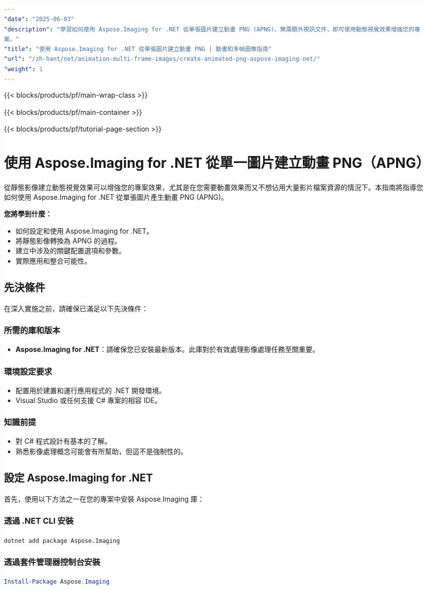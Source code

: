 ```yaml
---
"date": "2025-06-03"
"description": "學習如何使用 Aspose.Imaging for .NET 從單張圖片建立動畫 PNG (APNG)。無需額外視訊文件，即可使用動態視覺效果增強您的專案。"
"title": "使用 Aspose.Imaging for .NET 從單張圖片建立動畫 PNG | 動畫和多幀圖像指南"
"url": "/zh-hant/net/animation-multi-frame-images/create-animated-png-aspose-imaging-net/"
"weight": 1
---
```


{{< blocks/products/pf/main-wrap-class >}}

{{< blocks/products/pf/main-container >}}

{{< blocks/products/pf/tutorial-page-section >}}
# 使用 Aspose.Imaging for .NET 從單一圖片建立動畫 PNG（APNG）

從靜態影像建立動態視覺效果可以增強您的專案效果，尤其是在您需要動畫效果而又不想佔用大量影片檔案資源的情況下。本指南將指導您如何使用 Aspose.Imaging for .NET 從單張圖片產生動畫 PNG (APNG)。

**您將學到什麼：**
- 如何設定和使用 Aspose.Imaging for .NET。
- 將靜態影像轉換為 APNG 的過程。
- 建立中涉及的關鍵配置選項和參數。
- 實際應用和整合可能性。

## 先決條件
在深入實施之前，請確保已滿足以下先決條件：

### 所需的庫和版本
- **Aspose.Imaging for .NET**：請確保您已安裝最新版本。此庫對於有效處理影像處理任務至關重要。

### 環境設定要求
- 配置用於建置和運行應用程式的 .NET 開發環境。
- Visual Studio 或任何支援 C# 專案的相容 IDE。

### 知識前提
- 對 C# 程式設計有基本的了解。
- 熟悉影像處理概念可能會有所幫助，但這不是強制性的。

## 設定 Aspose.Imaging for .NET
首先，使用以下方法之一在您的專案中安裝 Aspose.Imaging 庫：

### 透過 .NET CLI 安裝
```bash
dotnet add package Aspose.Imaging
```

### 透過套件管理器控制台安裝
```powershell
Install-Package Aspose.Imaging
```
